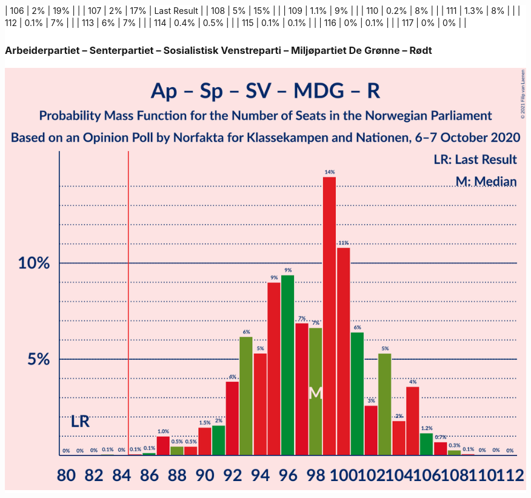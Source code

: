 | 106 | 2% | 19% |  |
| 107 | 2% | 17% | Last Result |
| 108 | 5% | 15% |  |
| 109 | 1.1% | 9% |  |
| 110 | 0.2% | 8% |  |
| 111 | 1.3% | 8% |  |
| 112 | 0.1% | 7% |  |
| 113 | 6% | 7% |  |
| 114 | 0.4% | 0.5% |  |
| 115 | 0.1% | 0.1% |  |
| 116 | 0% | 0.1% |  |
| 117 | 0% | 0% |  |

### Arbeiderpartiet – Senterpartiet – Sosialistisk Venstreparti – Miljøpartiet De Grønne – Rødt

![Graph with seats probability mass function not yet produced](2020-10-07-Norfakta-coalitions-seats-pmf-ap–sp–sv–mdg–r.png "Seats Probability Mass Function")
